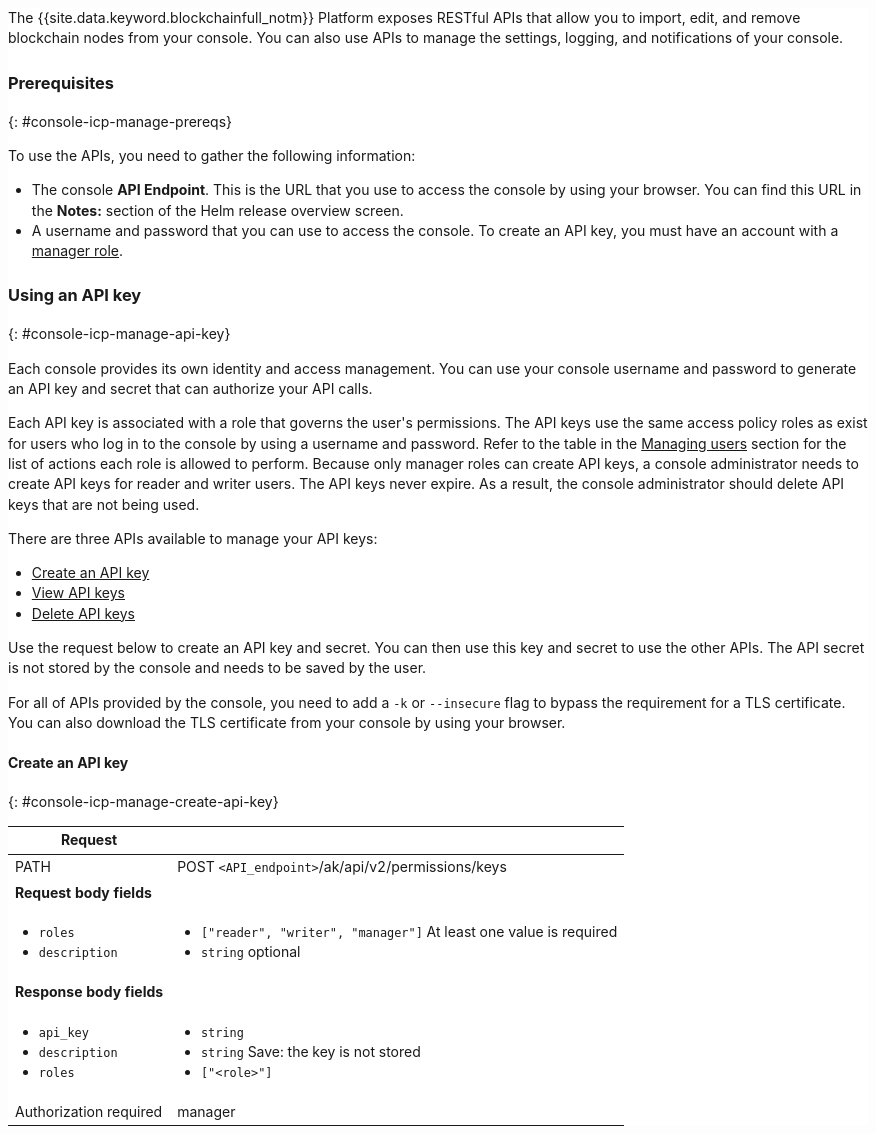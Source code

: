 The {{site.data.keyword.blockchainfull_notm}} Platform exposes RESTful APIs that allow you to import, edit, and remove blockchain nodes from your console. You can also use APIs to manage the settings, logging, and notifications of your console.

### Prerequisites
{: #console-icp-manage-prereqs}

To use the APIs, you need to gather the following information:

- The console **API Endpoint**. This is the URL that you use to access the console by using your browser. You can find this URL in the **Notes:** section of the Helm release overview screen.
- A username and password that you can use to access the console. To create an API key, you must have an account with a [manager role](#console-icp-manage-users).

### Using an API key
{: #console-icp-manage-api-key}

Each console provides its own identity and access management. You can use your console username and password to generate an API key and secret that can authorize your API calls.

Each API key is associated with a role that governs the user's permissions. The API keys use the same access policy roles as exist for users who log in to the console by using a username and password. Refer to the table in the [Managing users](#console-icp-manage-users) section for the list of actions each role is allowed to perform. Because only manager roles can create API keys, a console administrator needs to create API keys for reader and writer users. The API keys never expire. As a result, the console administrator should delete API keys that are not being used.

There are three APIs available to manage your API keys:
- [Create an API key](#console-icp-manage-create-api-key)
- [View API keys](#console-icp-manage-view-api-keys)
- [Delete API keys](#console-icp-manage-delete-api-keys)

Use the request below to create an API key and secret. You can then use this key and secret to use the other APIs. The API secret is not stored by the console and needs to be saved by the user.

For all of APIs provided by the console, you need to add a `-k` or ``--insecure`` flag to bypass the requirement for a TLS certificate. You can also download the TLS certificate from your console by using your browser.

#### Create an API key
{: #console-icp-manage-create-api-key}

| **Request** |  |
|-------------|-----------|
| PATH | POST `<API_endpoint>`/ak/api/v2/permissions/keys |
| **Request body fields** | |
| <ul><li><code>roles</code></li><li><code>description</code></li></ul>| <ul><li><code>["reader", "writer", "manager"]</code> At least one value is required </li><li><code>string</code> optional</li></ul>|
| **Response body fields** | |
| <ul><li><code>api_key</code></li><li><code>description</code></li><li><code>roles</code></li></ul>| <ul><li><code>string</code></li><li><code>string</code> Save: the key is not stored</li><li><code>["&lt;role&gt;"]</code></li></ul>|
| Authorization required | manager |
